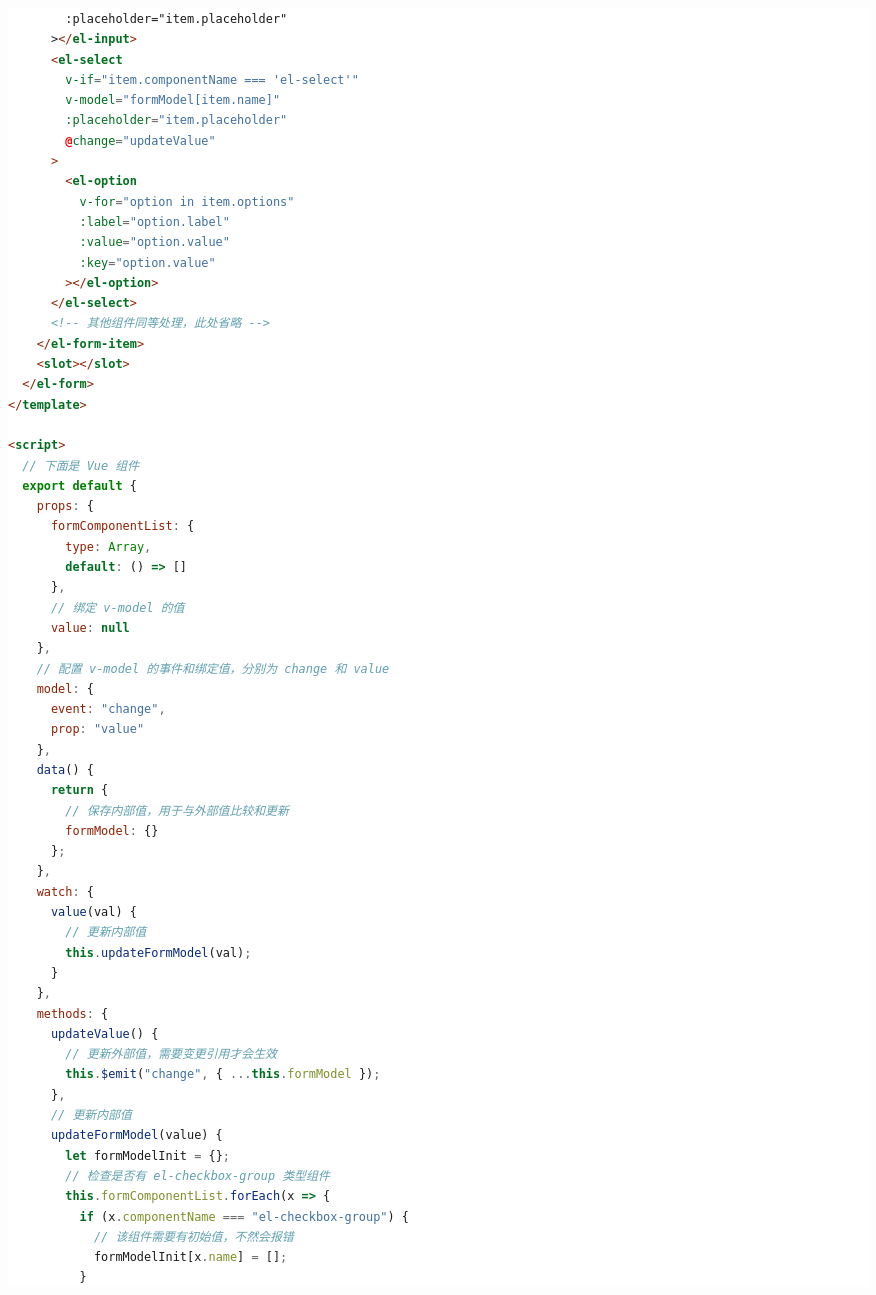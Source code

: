 ```html
        :placeholder="item.placeholder"
      ></el-input>
      <el-select
        v-if="item.componentName === 'el-select'"
        v-model="formModel[item.name]"
        :placeholder="item.placeholder"
        @change="updateValue"
      >
        <el-option
          v-for="option in item.options"
          :label="option.label"
          :value="option.value"
          :key="option.value"
        ></el-option>
      </el-select>
      <!-- 其他组件同等处理，此处省略 -->
    </el-form-item>
    <slot></slot>
  </el-form>
</template>

<script>
  // 下面是 Vue 组件
  export default {
    props: {
      formComponentList: {
        type: Array,
        default: () => []
      },
      // 绑定 v-model 的值
      value: null
    },
    // 配置 v-model 的事件和绑定值，分别为 change 和 value
    model: {
      event: "change",
      prop: "value"
    },
    data() {
      return {
        // 保存内部值，用于与外部值比较和更新
        formModel: {}
      };
    },
    watch: {
      value(val) {
        // 更新内部值
        this.updateFormModel(val);
      }
    },
    methods: {
      updateValue() {
        // 更新外部值，需要变更引用才会生效
        this.$emit("change", { ...this.formModel });
      },
      // 更新内部值
      updateFormModel(value) {
        let formModelInit = {};
        // 检查是否有 el-checkbox-group 类型组件
        this.formComponentList.forEach(x => {
          if (x.componentName === "el-checkbox-group") {
            // 该组件需要有初始值，不然会报错
            formModelInit[x.name] = [];
          }
```